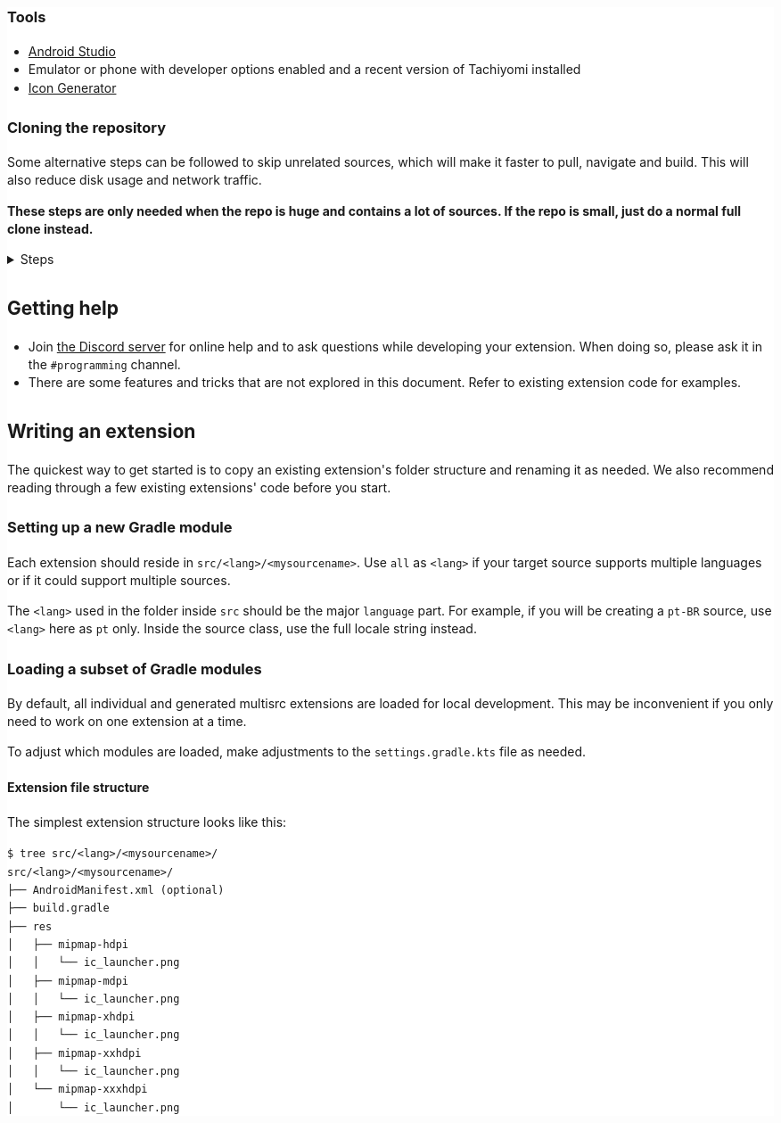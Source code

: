 ### Tools

- [Android Studio](https://developer.android.com/studio)
- Emulator or phone with developer options enabled and a recent version of Tachiyomi installed
- [Icon Generator](https://as280093.github.io/AndroidAssetStudio/icons-launcher.html)

### Cloning the repository

Some alternative steps can be followed to skip unrelated sources, which will make it faster to pull,
navigate and build. This will also reduce disk usage and network traffic.

**These steps are only needed when the repo is huge and contains a lot of sources. If the repo is
small, just do a normal full clone instead.**

<details><summary>Steps</summary></details>

## Getting help

- Join [the Discord server](https://discord.gg/3FbCpdKbdY) for online help and to ask questions while 
developing your extension. When doing so, please ask it in the `#programming` channel.
- There are some features and tricks that are not explored in this document. Refer to existing 
extension code for examples.

## Writing an extension

The quickest way to get started is to copy an existing extension's folder structure and renaming it 
as needed. We also recommend reading through a few existing extensions' code before you start.

### Setting up a new Gradle module

Each extension should reside in `src/<lang>/<mysourcename>`. Use `all` as `<lang>` if your target 
source supports multiple languages or if it could support multiple sources.

The `<lang>` used in the folder inside `src` should be the major `language` part. For example, if 
you will be creating a `pt-BR` source, use `<lang>` here as `pt` only. Inside the source class, use 
the full locale string instead.

### Loading a subset of Gradle modules

By default, all individual and generated multisrc extensions are loaded for local development.
This may be inconvenient if you only need to work on one extension at a time.

To adjust which modules are loaded, make adjustments to the `settings.gradle.kts` file as needed.

#### Extension file structure

The simplest extension structure looks like this:

```console
$ tree src/<lang>/<mysourcename>/
src/<lang>/<mysourcename>/
├── AndroidManifest.xml (optional)
├── build.gradle
├── res
│   ├── mipmap-hdpi
│   │   └── ic_launcher.png
│   ├── mipmap-mdpi
│   │   └── ic_launcher.png
│   ├── mipmap-xhdpi
│   │   └── ic_launcher.png
│   ├── mipmap-xxhdpi
│   │   └── ic_launcher.png
│   └── mipmap-xxxhdpi
│       └── ic_launcher.png
```